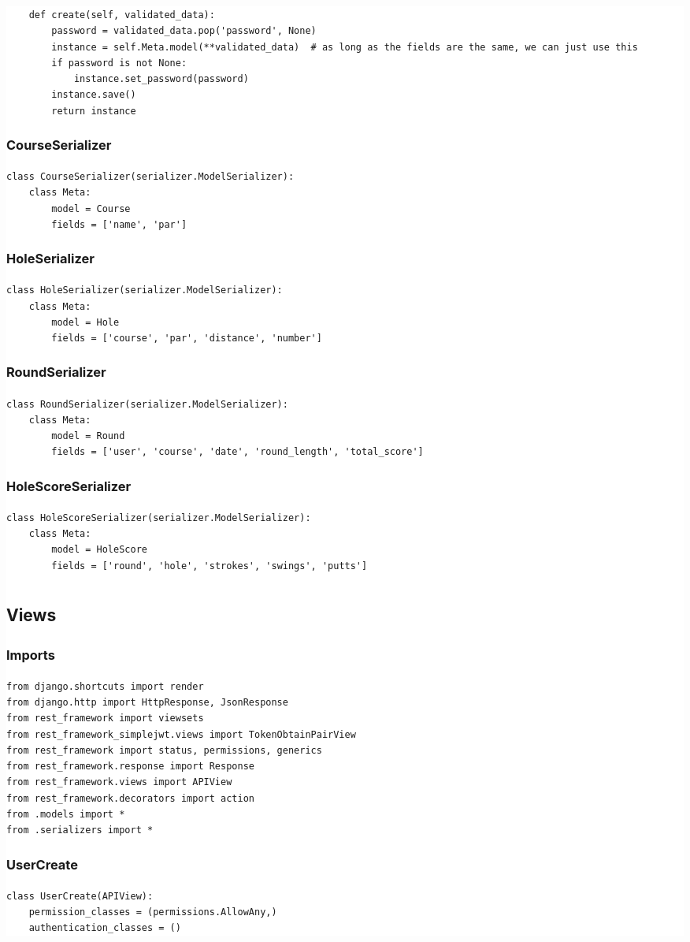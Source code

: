         def create(self, validated_data):
            password = validated_data.pop('password', None)
            instance = self.Meta.model(**validated_data)  # as long as the fields are the same, we can just use this
            if password is not None:
                instance.set_password(password)
            instance.save()
            return instance

### **CourseSerializer**
    class CourseSerializer(serializer.ModelSerializer):
        class Meta:
            model = Course
            fields = ['name', 'par']

### **HoleSerializer**
    class HoleSerializer(serializer.ModelSerializer):
        class Meta:
            model = Hole
            fields = ['course', 'par', 'distance', 'number']

### **RoundSerializer**
    class RoundSerializer(serializer.ModelSerializer):
        class Meta:
            model = Round
            fields = ['user', 'course', 'date', 'round_length', 'total_score']

### **HoleScoreSerializer**
    class HoleScoreSerializer(serializer.ModelSerializer):
        class Meta:
            model = HoleScore
            fields = ['round', 'hole', 'strokes', 'swings', 'putts']

#

## **Views**

### **Imports**
    from django.shortcuts import render
    from django.http import HttpResponse, JsonResponse
    from rest_framework import viewsets
    from rest_framework_simplejwt.views import TokenObtainPairView
    from rest_framework import status, permissions, generics
    from rest_framework.response import Response
    from rest_framework.views import APIView
    from rest_framework.decorators import action
    from .models import *
    from .serializers import *

### **UserCreate**
    class UserCreate(APIView):
        permission_classes = (permissions.AllowAny,)
        authentication_classes = ()
